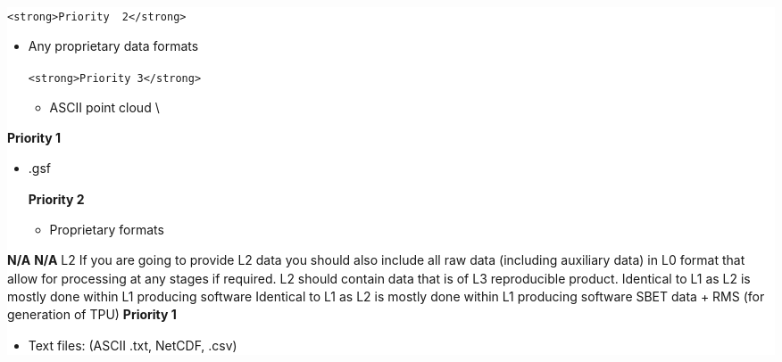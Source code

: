     <strong>Priority  2</strong>
<ul>

<li>Any proprietary data formats
<p>

    <strong>Priority 3</strong>
<ul>

<li>ASCII point cloud \

</li>
</ul>
</li>
</ul>
</li>
</ul>
   </td>
   <td><strong>Priority 1</strong>
<ul>

<li>.gsf

<p>
<strong>Priority 2</strong>
<ul>

<li>Proprietary formats
</li>
</ul>
</li>
</ul>
   </td>
   <td><strong>N/A</strong>
   </td>
   <td><strong>N/A</strong>
   </td>
  </tr>
  <tr>
   <td>L2
   </td>
   <td>If you are going to provide L2 data you should also include all raw data (including auxiliary data) in L0 format that allow for processing at any stages if required. L2 should contain data that is of L3 reproducible product.
   </td>
   <td>Identical to L1 as L2 is mostly done within L1 producing software
   </td>
   <td>Identical to L1 as L2 is mostly done within L1 producing software
   </td>
   <td>SBET data + RMS (for generation of TPU)
   </td>
   <td><strong>Priority 1</strong>
<ul>

<li>Text files: (ASCII .txt, NetCDF, .csv)
